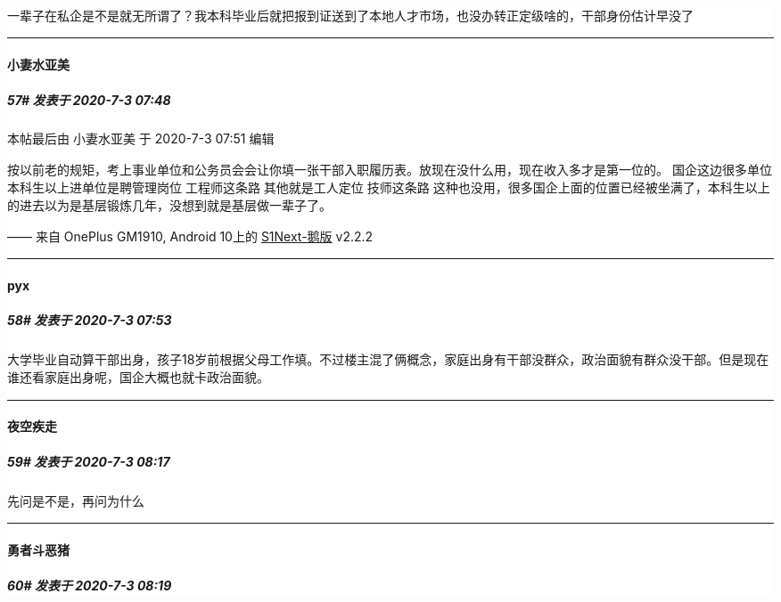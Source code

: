 


一辈子在私企是不是就无所谓了？我本科毕业后就把报到证送到了本地人才市场，也没办转正定级啥的，干部身份估计早没了







*****

####  小妻水亚美  
##### 57#       发表于 2020-7-3 07:48



 本帖最后由 小妻水亚美 于 2020-7-3 07:51 编辑 

按以前老的规矩，考上事业单位和公务员会会让你填一张干部入职履历表。放现在没什么用，现在收入多才是第一位的。
国企这边很多单位 本科生以上进单位是聘管理岗位 工程师这条路
其他就是工人定位 技师这条路 
这种也没用，很多国企上面的位置已经被坐满了，本科生以上的进去以为是基层锻炼几年，没想到就是基层做一辈子了。

—— 来自 OnePlus GM1910, Android 10上的 [S1Next-鹅版](https://github.com/ykrank/S1-Next/releases) v2.2.2







*****

####  pyx  
##### 58#       发表于 2020-7-3 07:53




大学毕业自动算干部出身，孩子18岁前根据父母工作填。不过楼主混了俩概念，家庭出身有干部没群众，政治面貌有群众没干部。但是现在谁还看家庭出身呢，国企大概也就卡政治面貌。







*****

####  夜空疾走  
##### 59#       发表于 2020-7-3 08:17




先问是不是，再问为什么







*****

####  勇者斗恶猪  
##### 60#       发表于 2020-7-3 08:19
